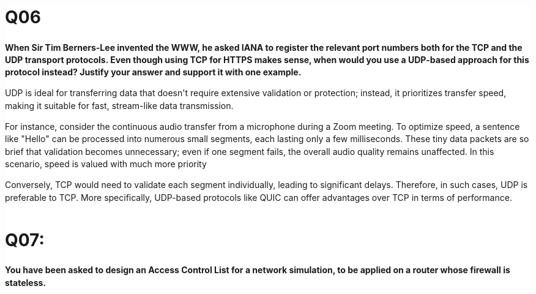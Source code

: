 












# Q06




**When Sir Tim Berners-Lee invented the WWW, he asked IANA to register the relevant port numbers both for the TCP and the UDP transport protocols. Even though using TCP for HTTPS makes sense, when would you use a UDP-based approach for this protocol instead? Justify your answer and support it with one example.**









UDP is ideal for transferring data that doesn't require extensive validation or protection; instead, it prioritizes transfer speed, making it suitable for fast, stream-like data transmission.









For instance, consider the continuous audio transfer from a microphone during a Zoom meeting. To optimize speed, a sentence like "Hello" can be processed into numerous small segments, each lasting only a few milliseconds. These tiny data packets are so brief that validation becomes unnecessary; even if one segment fails, the overall audio quality remains unaffected. In this scenario, speed is valued with much more priority









Conversely, TCP would need to validate each segment individually, leading to significant delays. Therefore, in such cases, UDP is preferable to TCP. More specifically, UDP-based protocols like QUIC can offer advantages over TCP in terms of performance.




# Q07:









**You have been asked to design an Access Control List for a network simulation, to be applied on a router whose firewall is stateless.**
